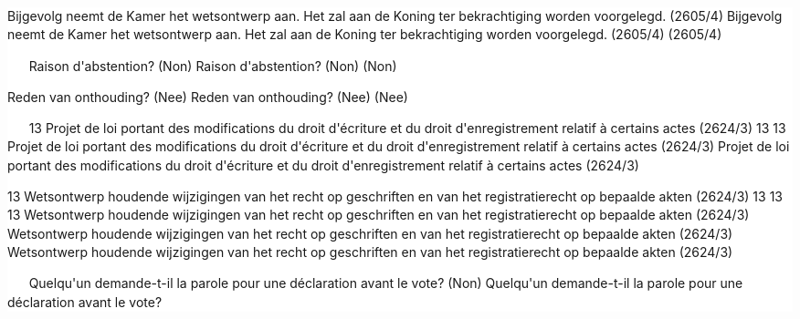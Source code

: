 
Bijgevolg neemt de Kamer het wetsontwerp
aan. Het zal aan de Koning ter bekrachtiging worden voorgelegd. (2605/4)
Bijgevolg neemt de Kamer het wetsontwerp
aan. Het zal aan de Koning ter bekrachtiging worden voorgelegd. 
(2605/4)
(2605/4)


 
 
 
Raison d'abstention? (Non)
Raison d'abstention? (Non)
(Non)

Reden van
onthouding? (Nee)
Reden van
onthouding? 
(Nee)
(Nee)

 
 
 
13 Projet de loi portant des modifications du droit d'écriture et du
droit d'enregistrement relatif à certains actes (2624/3)
13
13
 Projet de loi portant des modifications du droit d'écriture et du
droit d'enregistrement relatif à certains actes (2624/3)
 Projet de loi portant des modifications du droit d'écriture et du
droit d'enregistrement relatif à certains actes (2624/3)

13 Wetsontwerp
houdende wijzigingen van het recht op geschriften en van het registratierecht
op bepaalde akten (2624/3)
13
13
13
 Wetsontwerp
houdende wijzigingen van het recht op geschriften en van het registratierecht
op bepaalde akten (2624/3)
 Wetsontwerp
houdende wijzigingen van het recht op geschriften en van het registratierecht
op bepaalde akten (2624/3)
 Wetsontwerp
houdende wijzigingen van het recht op geschriften en van het registratierecht
op bepaalde akten (2624/3)


 
 
 
Quelqu'un demande-t-il la parole pour une
déclaration avant le vote? (Non)
Quelqu'un demande-t-il la parole pour une
déclaration avant le vote? 
 